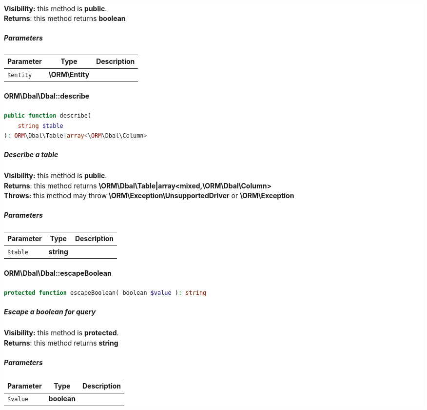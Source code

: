 **Visibility:** this method is **public**.
<br />
 **Returns**: this method returns **boolean**
<br />

##### Parameters

| Parameter | Type | Description |
|-----------|------|-------------|
| `$entity` | **\ORM\Entity**  |  |



#### ORM\Dbal\Dbal::describe

```php
public function describe(
    string $table
): ORM\Dbal\Table|array<\ORM\Dbal\Column>
```

##### Describe a table



**Visibility:** this method is **public**.
<br />
 **Returns**: this method returns **\ORM\Dbal\Table|array&lt;mixed,\ORM\Dbal\Column&gt;**
<br />**Throws:** this method may throw **\ORM\Exception\UnsupportedDriver** or **\ORM\Exception**<br />

##### Parameters

| Parameter | Type | Description |
|-----------|------|-------------|
| `$table` | **string**  |  |



#### ORM\Dbal\Dbal::escapeBoolean

```php
protected function escapeBoolean( boolean $value ): string
```

##### Escape a boolean for query



**Visibility:** this method is **protected**.
<br />
 **Returns**: this method returns **string**
<br />

##### Parameters

| Parameter | Type | Description |
|-----------|------|-------------|
| `$value` | **boolean**  |  |
